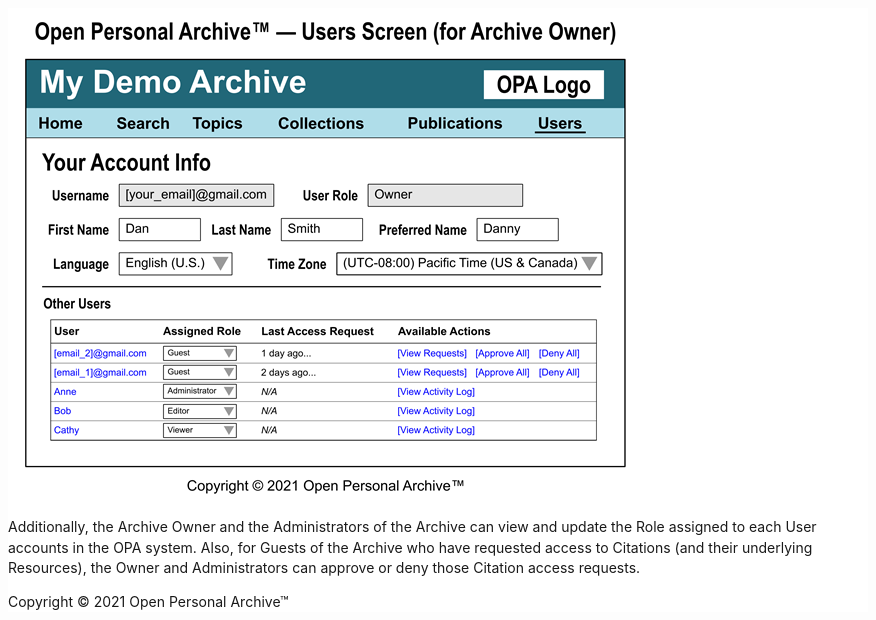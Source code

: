 ![Open Personal Archive™ — Publications Screen](./images/OpenPersonalArchive_Screen_Users_Owner_Small.png)

Additionally, the Archive Owner and the Administrators of the Archive can view and update the Role assigned to each User accounts in the OPA system. Also, for Guests of the Archive who have requested access to Citations (and their underlying Resources), the Owner and Administrators can approve or deny those Citation access requests.


Copyright © 2021 Open Personal Archive™
